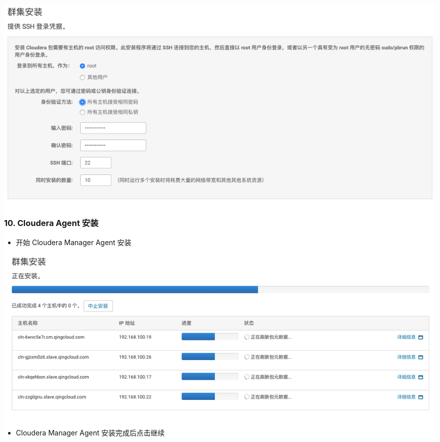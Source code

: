 ![身份验证](../../images/CDH/credential.png)



### 10. Cloudera Agent 安装

- 开始 Cloudera Manager Agent 安装

![集群安装](../../images/CDH/install1.png)

- Cloudera Manager Agent 安装完成后点击继续
